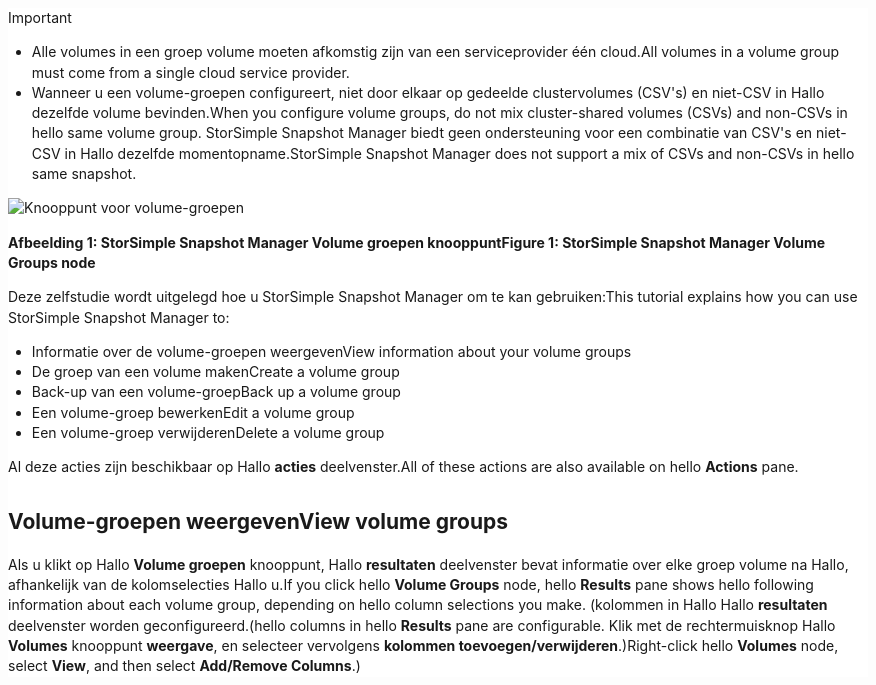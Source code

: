 > [!IMPORTANT]
> * <span data-ttu-id="1b225-108">Alle volumes in een groep volume moeten afkomstig zijn van een serviceprovider één cloud.</span><span class="sxs-lookup"><span data-stu-id="1b225-108">All volumes in a volume group must come from a single cloud service provider.</span></span>
> * <span data-ttu-id="1b225-109">Wanneer u een volume-groepen configureert, niet door elkaar op gedeelde clustervolumes (CSV's) en niet-CSV in Hallo dezelfde volume bevinden.</span><span class="sxs-lookup"><span data-stu-id="1b225-109">When you configure volume groups, do not mix cluster-shared volumes (CSVs) and non-CSVs in hello same volume group.</span></span> <span data-ttu-id="1b225-110">StorSimple Snapshot Manager biedt geen ondersteuning voor een combinatie van CSV's en niet-CSV in Hallo dezelfde momentopname.</span><span class="sxs-lookup"><span data-stu-id="1b225-110">StorSimple Snapshot Manager does not support a mix of CSVs and non-CSVs in hello same snapshot.</span></span>

![Knooppunt voor volume-groepen](./media/storsimple-snapshot-manager-manage-volume-groups/HCS_SSM_Volume_groups.png)

<span data-ttu-id="1b225-112">**Afbeelding 1: StorSimple Snapshot Manager Volume groepen knooppunt**</span><span class="sxs-lookup"><span data-stu-id="1b225-112">**Figure 1: StorSimple Snapshot Manager Volume Groups node**</span></span> 

<span data-ttu-id="1b225-113">Deze zelfstudie wordt uitgelegd hoe u StorSimple Snapshot Manager om te kan gebruiken:</span><span class="sxs-lookup"><span data-stu-id="1b225-113">This tutorial explains how you can use StorSimple Snapshot Manager to:</span></span>

* <span data-ttu-id="1b225-114">Informatie over de volume-groepen weergeven</span><span class="sxs-lookup"><span data-stu-id="1b225-114">View information about your volume groups</span></span>
* <span data-ttu-id="1b225-115">De groep van een volume maken</span><span class="sxs-lookup"><span data-stu-id="1b225-115">Create a volume group</span></span>
* <span data-ttu-id="1b225-116">Back-up van een volume-groep</span><span class="sxs-lookup"><span data-stu-id="1b225-116">Back up a volume group</span></span>
* <span data-ttu-id="1b225-117">Een volume-groep bewerken</span><span class="sxs-lookup"><span data-stu-id="1b225-117">Edit a volume group</span></span>
* <span data-ttu-id="1b225-118">Een volume-groep verwijderen</span><span class="sxs-lookup"><span data-stu-id="1b225-118">Delete a volume group</span></span>

<span data-ttu-id="1b225-119">Al deze acties zijn beschikbaar op Hallo **acties** deelvenster.</span><span class="sxs-lookup"><span data-stu-id="1b225-119">All of these actions are also available on hello **Actions** pane.</span></span>

## <a name="view-volume-groups"></a><span data-ttu-id="1b225-120">Volume-groepen weergeven</span><span class="sxs-lookup"><span data-stu-id="1b225-120">View volume groups</span></span>
<span data-ttu-id="1b225-121">Als u klikt op Hallo **Volume groepen** knooppunt, Hallo **resultaten** deelvenster bevat informatie over elke groep volume na Hallo, afhankelijk van de kolomselecties Hallo u.</span><span class="sxs-lookup"><span data-stu-id="1b225-121">If you click hello **Volume Groups** node, hello **Results** pane shows hello following information about each volume group, depending on hello column selections you make.</span></span> <span data-ttu-id="1b225-122">(kolommen in Hallo Hallo **resultaten** deelvenster worden geconfigureerd.</span><span class="sxs-lookup"><span data-stu-id="1b225-122">(hello columns in hello **Results** pane are configurable.</span></span> <span data-ttu-id="1b225-123">Klik met de rechtermuisknop Hallo **Volumes** knooppunt **weergave**, en selecteer vervolgens **kolommen toevoegen/verwijderen**.)</span><span class="sxs-lookup"><span data-stu-id="1b225-123">Right-click hello **Volumes** node, select **View**, and then select **Add/Remove Columns**.)</span></span>
